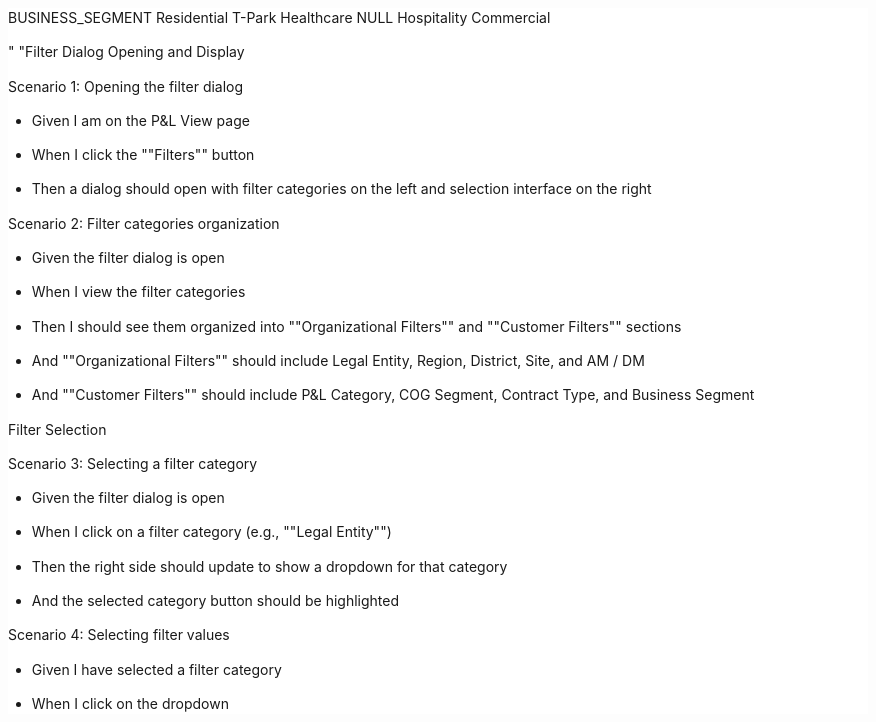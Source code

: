  
BUSINESS_SEGMENT
Residential
T-Park
Healthcare
NULL
Hospitality
Commercial

 

"	"Filter Dialog Opening and Display
 

Scenario 1: Opening the filter dialog

- Given I am on the P&L View page

- When I click the ""Filters"" button

- Then a dialog should open with filter categories on the left and selection interface on the right

 

 

Scenario 2: Filter categories organization

- Given the filter dialog is open

- When I view the filter categories

- Then I should see them organized into ""Organizational Filters"" and ""Customer Filters"" sections

- And ""Organizational Filters"" should include Legal Entity, Region, District, Site, and AM / DM

- And ""Customer Filters"" should include P&L Category, COG Segment, Contract Type, and Business Segment

 

 

 

Filter Selection

 

Scenario 3: Selecting a filter category

- Given the filter dialog is open

- When I click on a filter category (e.g., ""Legal Entity"")

- Then the right side should update to show a dropdown for that category

- And the selected category button should be highlighted

 

 

Scenario 4: Selecting filter values

- Given I have selected a filter category

- When I click on the dropdown
